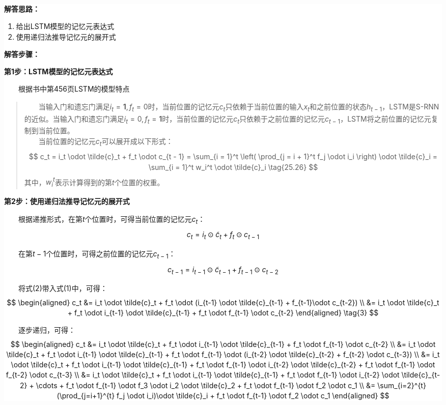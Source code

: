 **解答思路：**  

1. 给出LSTM模型的记忆元表达式
2. 使用递归法推导记忆元的展开式

**解答步骤：**   

**第1步：LSTM模型的记忆元表达式**

&emsp;&emsp;根据书中第456页LSTM的模型特点
> &emsp;&emsp;当输入门和遗忘门满足$i_t = \boldsymbol{1}, f_t = 0$时，当前位置的记忆元$c_t$只依赖于当前位置的输入$x_t$和之前位置的状态$h_{t - 1}$，LSTM是S-RNN的近似。当输入门和遗忘门满足$i_t = 0, f_t = \boldsymbol{1}$时，当前位置的记忆元$c_t$只依赖于之前位置的记忆元$c_{t - 1}$，LSTM将之前位置的记忆元复制到当前位置。  
> &emsp;&emsp;当前位置的记忆元$c_t$可以展开成以下形式：
> $$
c_t = i_t \odot \tilde{c}_t + f_t \odot c_{t - 1} = \sum_{i = 1}^t \left( \prod_{j = i + 1}^t f_j \odot i_i \right) \odot \tilde{c}_i = \sum_{i = 1}^t w_i^t \odot \tilde{c}_i \tag{25.26}
$$
> 其中，$w_i^t$表示计算得到的第$t$个位置的权重。

**第2步：使用递归法推导记忆元的展开式**

&emsp;&emsp;根据递推形式，在第$t$个位置时，可得当前位置的记忆元$c_t$：
$$
c_t = i_t \odot \tilde{c}_t + f_t \odot c_{t - 1} \tag{1}
$$

&emsp;&emsp;在第$t-1$个位置时，可得之前位置的记忆元$c_{t - 1}$：
$$
c_{t-1} = i_{t-1}\odot\tilde{c}_{t-1} + f_{t-1} \odot c_{t-2} \tag{2}
$$

&emsp;&emsp;将式(2)带入式(1)中，可得：
$$
\begin{aligned}
c_t 
&= i_t \odot \tilde{c}_t + f_t \odot (i_{t-1} \odot \tilde{c}_{t-1} + f_{t-1}\odot c_{t-2}) \\
&= i_t \odot \tilde{c}_t + f_t \odot i_{t-1} \odot \tilde{c}_{t-1} + f_t \odot f_{t-1} \odot c_{t-2}
\end{aligned} \tag{3}
$$

&emsp;&emsp;逐步递归，可得：
$$
\begin{aligned}
c_t 
&= i_t \odot \tilde{c}_t + f_t \odot i_{t-1} \odot \tilde{c}_{t-1} + f_t \odot f_{t-1} \odot c_{t-2} \\
&= i_t \odot \tilde{c}_t + f_t \odot i_{t-1} \odot \tilde{c}_{t-1} + f_t \odot f_{t-1} \odot (i_{t-2} \odot \tilde{c}_{t-2} + f_{t-2} \odot c_{t-3}) \\
&= i_t \odot \tilde{c}_t + f_t \odot i_{t-1} \odot \tilde{c}_{t-1} + f_t \odot f_{t-1} \odot i_{t-2} \odot \tilde{c}_{t-2} + f_t \odot f_{t-1} \odot f_{t-2} \odot c_{t-3} \\
&= i_t \odot \tilde{c}_t + f_t \odot i_{t-1} \odot \tilde{c}_{t-1} + f_t \odot f_{t-1} \odot i_{t-2} \odot \tilde{c}_{t-2} + \cdots + f_t \odot f_{t-1} \odot f_3 \odot i_2 \odot \tilde{c}_2 + f_t \odot f_{t-1} \odot f_2 \odot c_1 \\
&= \sum_{i=2}^{t}(\prod_{j=i+1}^{t} f_j \odot i_i)\odot \tilde{c}_i + f_t \odot f_{t-1} \odot f_2 \odot c_1
\end{aligned}
$$
